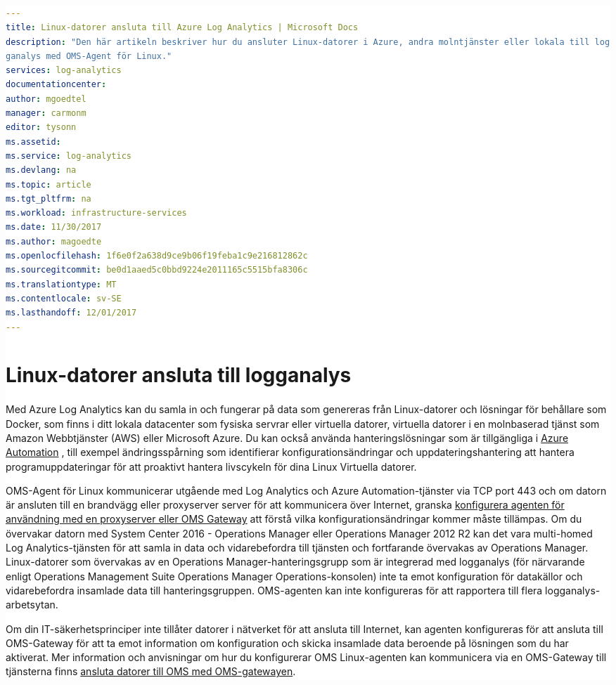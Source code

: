 ```yaml
---
title: Linux-datorer ansluta till Azure Log Analytics | Microsoft Docs
description: "Den här artikeln beskriver hur du ansluter Linux-datorer i Azure, andra molntjänster eller lokala till logganalys med OMS-Agent för Linux."
services: log-analytics
documentationcenter: 
author: mgoedtel
manager: carmonm
editor: tysonn
ms.assetid: 
ms.service: log-analytics
ms.devlang: na
ms.topic: article
ms.tgt_pltfrm: na
ms.workload: infrastructure-services
ms.date: 11/30/2017
ms.author: magoedte
ms.openlocfilehash: 1f6e0f2a638d9ce9b06f19feba1c9e216812862c
ms.sourcegitcommit: be0d1aaed5c0bbd9224e2011165c5515bfa8306c
ms.translationtype: MT
ms.contentlocale: sv-SE
ms.lasthandoff: 12/01/2017
---
```

# <a name="connect-your-linux-computers-to-log-analytics"></a>Linux-datorer ansluta till logganalys 

Med Azure Log Analytics kan du samla in och fungerar på data som genereras från Linux-datorer och lösningar för behållare som Docker, som finns i ditt lokala datacenter som fysiska servrar eller virtuella datorer, virtuella datorer i en molnbaserad tjänst som Amazon Webbtjänster (AWS) eller Microsoft Azure. Du kan också använda hanteringslösningar som är tillgängliga i [Azure Automation](../automation/automation-intro.md) , till exempel ändringsspårning som identifierar konfigurationsändringar och uppdateringshantering att hantera programuppdateringar för att proaktivt hantera livscykeln för dina Linux Virtuella datorer. 

OMS-Agent för Linux kommunicerar utgående med Log Analytics och Azure Automation-tjänster via TCP port 443 och om datorn är ansluten till en brandvägg eller proxyserver server för att kommunicera över Internet, granska [konfigurera agenten för användning med en proxyserver eller OMS Gateway](#configuring-the-agent-for-use-with-a-proxy-server-or-oms-gateway) att förstå vilka konfigurationsändringar kommer måste tillämpas.  Om du övervakar datorn med System Center 2016 - Operations Manager eller Operations Manager 2012 R2 kan det vara multi-homed Log Analytics-tjänsten för att samla in data och vidarebefordra till tjänsten och fortfarande övervakas av Operations Manager.  Linux-datorer som övervakas av en Operations Manager-hanteringsgrupp som är integrerad med logganalys (för närvarande enligt Operations Management Suite Operations Manager Operations-konsolen) inte ta emot konfiguration för datakällor och vidarebefordra insamlade data till hanteringsgruppen.  OMS-agenten kan inte konfigureras för att rapportera till flera logganalys-arbetsytan.  

Om din IT-säkerhetsprinciper inte tillåter datorer i nätverket för att ansluta till Internet, kan agenten konfigureras för att ansluta till OMS-Gateway för att ta emot information om konfiguration och skicka insamlade data beroende på lösningen som du har aktiverat. Mer information och anvisningar om hur du konfigurerar OMS Linux-agenten kan kommunicera via en OMS-Gateway till tjänsterna finns [ansluta datorer till OMS med OMS-gatewayen](log-analytics-oms-gateway.md).  
